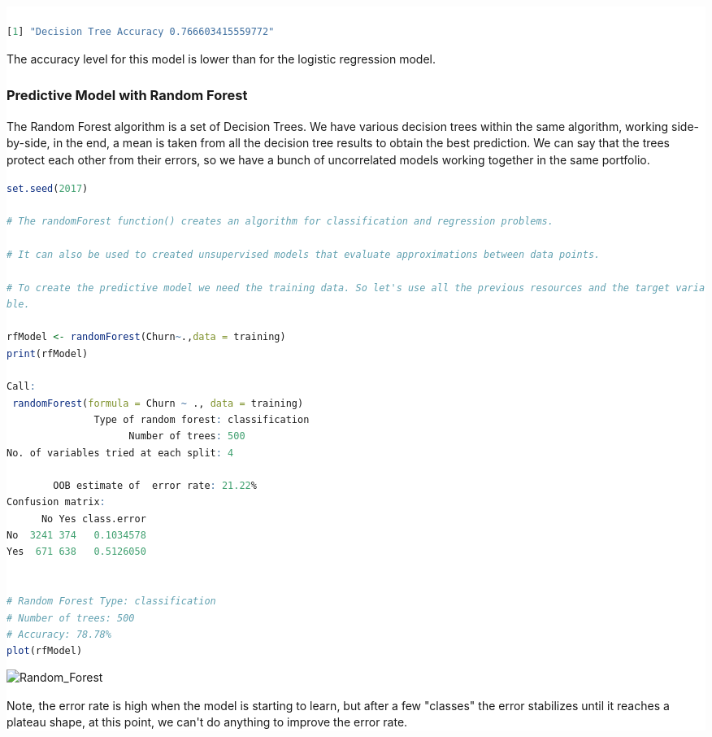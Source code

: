 ``` r

[1] "Decision Tree Accuracy 0.766603415559772"

```

The accuracy level for this model is lower than for the logistic regression model.

### Predictive Model with Random Forest

The Random Forest algorithm is a set of Decision Trees. We have various decision trees within the same algorithm, working side-by-side, in the end, a mean is taken from all the decision tree results to obtain the best prediction. We can say that the trees protect each other from their errors, so we have a bunch of uncorrelated models working together in the same portfolio.


``` r
set.seed(2017)

# The randomForest function() creates an algorithm for classification and regression problems.

# It can also be used to created unsupervised models that evaluate approximations between data points.

# To create the predictive model we need the training data. So let's use all the previous resources and the target variable.

rfModel <- randomForest(Churn~.,data = training)
print(rfModel)

Call:
 randomForest(formula = Churn ~ ., data = training) 
               Type of random forest: classification
                     Number of trees: 500
No. of variables tried at each split: 4

        OOB estimate of  error rate: 21.22%
Confusion matrix:
      No Yes class.error
No  3241 374   0.1034578
Yes  671 638   0.5126050


# Random Forest Type: classification
# Number of trees: 500
# Accuracy: 78.78%
plot(rfModel)
``` 
 <img src="https://github.com/meloandrew/R_Language-Data_Analytics/blob/master/Customer_Churn_Analytics/Images/Random_Forest"
      alt = "Random_Forest"
      style="width:600;height:300px;"/>

Note, the error rate is high when the model is starting to learn, but after a few "classes" the error stabilizes until it reaches a plateau shape, at this point, we can't do anything to improve the error rate.
